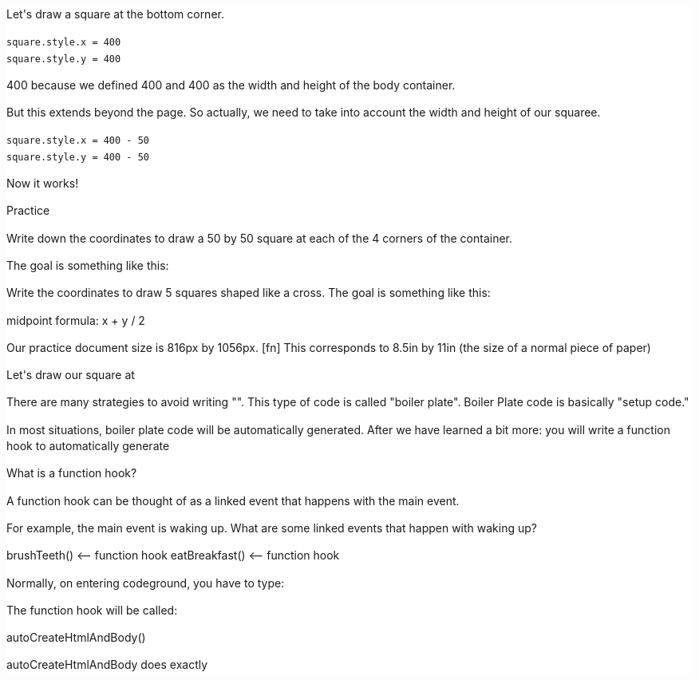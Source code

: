 Let's draw a square at the bottom corner.

    square.style.x = 400
    square.style.y = 400

400 because we defined 400 and 400 as the width and height of the body container.


But this extends beyond the page.
So actually, we need to take into account the width and height of our squaree.

    square.style.x = 400 - 50
    square.style.y = 400 - 50

Now it works!


Practice

Write down the coordinates to draw a 50 by 50 square at each of the 4 corners of the container.

The goal is something like this:


Write the coordinates to draw 5 squares shaped like a cross.
The goal is something like this:



midpoint formula: x + y / 2


Our practice document size is 816px by 1056px. [fn]
This corresponds to 8.5in by 11in (the size of a normal piece of paper)

Let's draw our square at 


There are many strategies to avoid writing "".
This type of code is called "boiler plate".
Boiler Plate code is basically "setup code."

In most situations, boiler plate code will be automatically generated.
After we have learned a bit more: you will write a function hook to automatically generate 

What is a function hook?

A function hook can be thought of as a linked event that happens with the main event.

For example, the main event is waking up.
What are some linked events that happen with waking up?

brushTeeth()   <-- function hook
eatBreakfast() <-- function hook

Normally, on entering codeground, you have to type:

The function hook will be called:

autoCreateHtmlAndBody()

autoCreateHtmlAndBody does exactly


